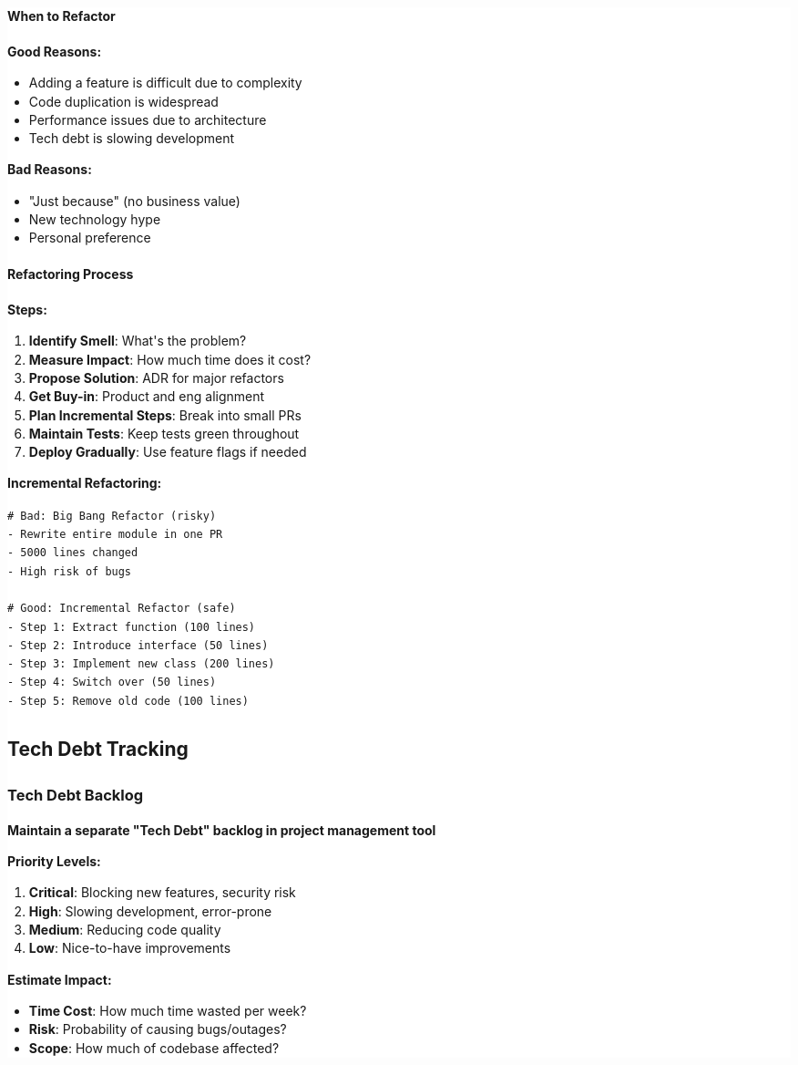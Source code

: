 #### When to Refactor
**Good Reasons:**
- Adding a feature is difficult due to complexity
- Code duplication is widespread
- Performance issues due to architecture
- Tech debt is slowing development

**Bad Reasons:**
- "Just because" (no business value)
- New technology hype
- Personal preference

#### Refactoring Process
**Steps:**
1. **Identify Smell**: What's the problem?
2. **Measure Impact**: How much time does it cost?
3. **Propose Solution**: ADR for major refactors
4. **Get Buy-in**: Product and eng alignment
5. **Plan Incremental Steps**: Break into small PRs
6. **Maintain Tests**: Keep tests green throughout
7. **Deploy Gradually**: Use feature flags if needed

**Incremental Refactoring:**
```
# Bad: Big Bang Refactor (risky)
- Rewrite entire module in one PR
- 5000 lines changed
- High risk of bugs

# Good: Incremental Refactor (safe)
- Step 1: Extract function (100 lines)
- Step 2: Introduce interface (50 lines)
- Step 3: Implement new class (200 lines)
- Step 4: Switch over (50 lines)
- Step 5: Remove old code (100 lines)
```

## Tech Debt Tracking

### Tech Debt Backlog
**Maintain a separate "Tech Debt" backlog in project management tool**

**Priority Levels:**
1. **Critical**: Blocking new features, security risk
2. **High**: Slowing development, error-prone
3. **Medium**: Reducing code quality
4. **Low**: Nice-to-have improvements

**Estimate Impact:**
- **Time Cost**: How much time wasted per week?
- **Risk**: Probability of causing bugs/outages?
- **Scope**: How much of codebase affected?
